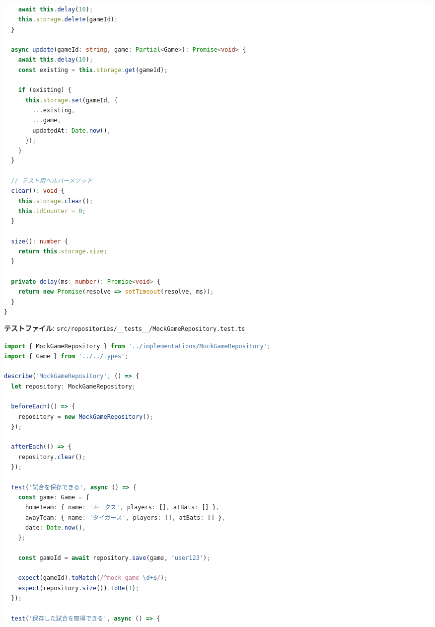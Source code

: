 ```typescript
    await this.delay(10);
    this.storage.delete(gameId);
  }

  async update(gameId: string, game: Partial<Game>): Promise<void> {
    await this.delay(10);
    const existing = this.storage.get(gameId);
    
    if (existing) {
      this.storage.set(gameId, {
        ...existing,
        ...game,
        updatedAt: Date.now(),
      });
    }
  }

  // テスト用ヘルパーメソッド
  clear(): void {
    this.storage.clear();
    this.idCounter = 0;
  }

  size(): number {
    return this.storage.size;
  }

  private delay(ms: number): Promise<void> {
    return new Promise(resolve => setTimeout(resolve, ms));
  }
}
```

**テストファイル**: `src/repositories/__tests__/MockGameRepository.test.ts`

```typescript
import { MockGameRepository } from '../implementations/MockGameRepository';
import { Game } from '../../types';

describe('MockGameRepository', () => {
  let repository: MockGameRepository;

  beforeEach(() => {
    repository = new MockGameRepository();
  });

  afterEach(() => {
    repository.clear();
  });

  test('試合を保存できる', async () => {
    const game: Game = {
      homeTeam: { name: 'ホークス', players: [], atBats: [] },
      awayTeam: { name: 'タイガース', players: [], atBats: [] },
      date: Date.now(),
    };

    const gameId = await repository.save(game, 'user123');

    expect(gameId).toMatch(/^mock-game-\d+$/);
    expect(repository.size()).toBe(1);
  });

  test('保存した試合を取得できる', async () => {
```